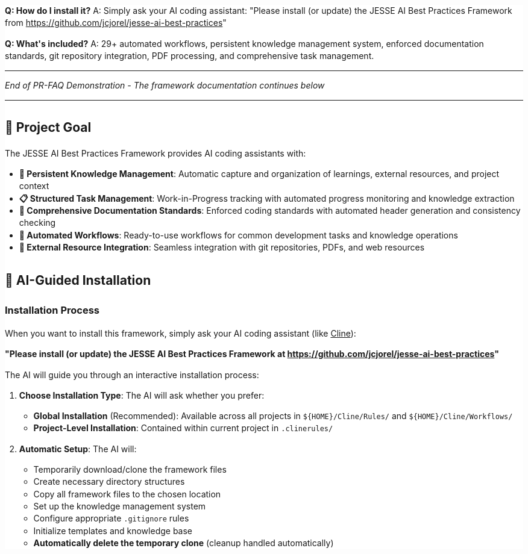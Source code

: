 **Q: How do I install it?**
A: Simply ask your AI coding assistant: "Please install (or update) the JESSE AI Best Practices Framework from https://github.com/jcjorel/jesse-ai-best-practices"

**Q: What's included?**
A: 29+ automated workflows, persistent knowledge management system, enforced documentation standards, git repository integration, PDF processing, and comprehensive task management.

---

*End of PR-FAQ Demonstration - The framework documentation continues below*

---

## 🎯 Project Goal

The JESSE AI Best Practices Framework provides AI coding assistants with:

- **🧠 Persistent Knowledge Management**: Automatic capture and organization of learnings, external resources, and project context
- **📋 Structured Task Management**: Work-in-Progress tracking with automated progress monitoring and knowledge extraction
- **📖 Comprehensive Documentation Standards**: Enforced coding standards with automated header generation and consistency checking
- **🔄 Automated Workflows**: Ready-to-use workflows for common development tasks and knowledge operations
- **🔗 External Resource Integration**: Seamless integration with git repositories, PDFs, and web resources

## 🚀 AI-Guided Installation

### Installation Process
When you want to install this framework, simply ask your AI coding assistant (like [Cline](https://github.com/cline/cline)):

**"Please install (or update) the JESSE AI Best Practices Framework at https://github.com/jcjorel/jesse-ai-best-practices"**

The AI will guide you through an interactive installation process:

1. **Choose Installation Type**: The AI will ask whether you prefer:
   - **Global Installation** (Recommended): Available across all projects in `${HOME}/Cline/Rules/` and `${HOME}/Cline/Workflows/`
   - **Project-Level Installation**: Contained within current project in `.clinerules/`

2. **Automatic Setup**: The AI will:
   - Temporarily download/clone the framework files
   - Create necessary directory structures
   - Copy all framework files to the chosen location
   - Set up the knowledge management system
   - Configure appropriate `.gitignore` rules
   - Initialize templates and knowledge base
   - **Automatically delete the temporary clone** (cleanup handled automatically)
